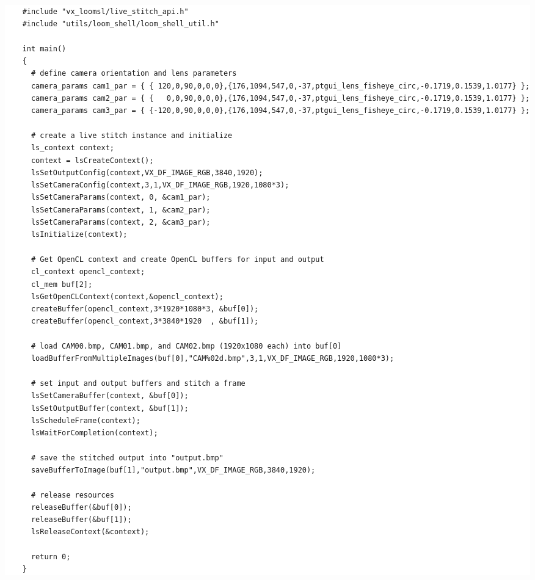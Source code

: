 ``` 
    #include "vx_loomsl/live_stitch_api.h"
    #include "utils/loom_shell/loom_shell_util.h"

    int main()
    {
      # define camera orientation and lens parameters
      camera_params cam1_par = { { 120,0,90,0,0,0},{176,1094,547,0,-37,ptgui_lens_fisheye_circ,-0.1719,0.1539,1.0177} };
      camera_params cam2_par = { {   0,0,90,0,0,0},{176,1094,547,0,-37,ptgui_lens_fisheye_circ,-0.1719,0.1539,1.0177} };
      camera_params cam3_par = { {-120,0,90,0,0,0},{176,1094,547,0,-37,ptgui_lens_fisheye_circ,-0.1719,0.1539,1.0177} };

      # create a live stitch instance and initialize
      ls_context context;
      context = lsCreateContext();
      lsSetOutputConfig(context,VX_DF_IMAGE_RGB,3840,1920);
      lsSetCameraConfig(context,3,1,VX_DF_IMAGE_RGB,1920,1080*3);
      lsSetCameraParams(context, 0, &cam1_par);
      lsSetCameraParams(context, 1, &cam2_par);
      lsSetCameraParams(context, 2, &cam3_par);
      lsInitialize(context);

      # Get OpenCL context and create OpenCL buffers for input and output
      cl_context opencl_context;
      cl_mem buf[2];
      lsGetOpenCLContext(context,&opencl_context);
      createBuffer(opencl_context,3*1920*1080*3, &buf[0]);
      createBuffer(opencl_context,3*3840*1920  , &buf[1]);

      # load CAM00.bmp, CAM01.bmp, and CAM02.bmp (1920x1080 each) into buf[0]
      loadBufferFromMultipleImages(buf[0],"CAM%02d.bmp",3,1,VX_DF_IMAGE_RGB,1920,1080*3);

      # set input and output buffers and stitch a frame
      lsSetCameraBuffer(context, &buf[0]);
      lsSetOutputBuffer(context, &buf[1]);
      lsScheduleFrame(context);
      lsWaitForCompletion(context);

      # save the stitched output into "output.bmp"
      saveBufferToImage(buf[1],"output.bmp",VX_DF_IMAGE_RGB,3840,1920);

      # release resources
      releaseBuffer(&buf[0]);
      releaseBuffer(&buf[1]);
      lsReleaseContext(&context);
      
      return 0;
    }
```
